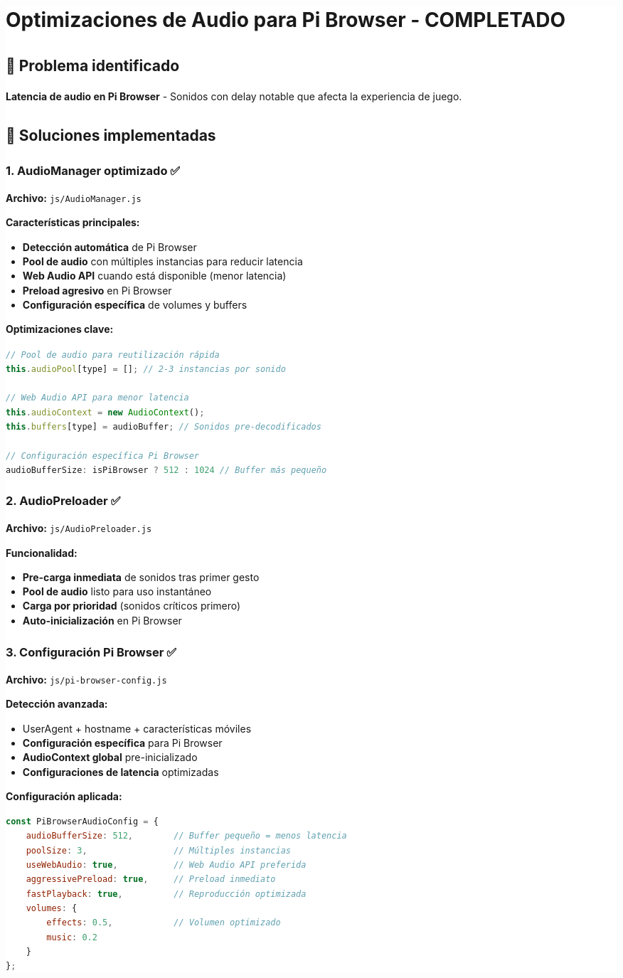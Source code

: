 # Optimizaciones de Audio para Pi Browser - COMPLETADO

## 🎵 Problema identificado
**Latencia de audio en Pi Browser** - Sonidos con delay notable que afecta la experiencia de juego.

## 🔧 Soluciones implementadas

### **1. AudioManager optimizado** ✅
**Archivo:** `js/AudioManager.js`

**Características principales:**
- **Detección automática** de Pi Browser
- **Pool de audio** con múltiples instancias para reducir latencia
- **Web Audio API** cuando está disponible (menor latencia)
- **Preload agresivo** en Pi Browser
- **Configuración específica** de volumes y buffers

**Optimizaciones clave:**
```javascript
// Pool de audio para reutilización rápida
this.audioPool[type] = []; // 2-3 instancias por sonido

// Web Audio API para menor latencia
this.audioContext = new AudioContext();
this.buffers[type] = audioBuffer; // Sonidos pre-decodificados

// Configuración específica Pi Browser
audioBufferSize: isPiBrowser ? 512 : 1024 // Buffer más pequeño
```

### **2. AudioPreloader** ✅
**Archivo:** `js/AudioPreloader.js`

**Funcionalidad:**
- **Pre-carga inmediata** de sonidos tras primer gesto
- **Pool de audio** listo para uso instantáneo
- **Carga por prioridad** (sonidos críticos primero)
- **Auto-inicialización** en Pi Browser

### **3. Configuración Pi Browser** ✅
**Archivo:** `js/pi-browser-config.js`

**Detección avanzada:**
- UserAgent + hostname + características móviles
- **Configuración específica** para Pi Browser
- **AudioContext global** pre-inicializado
- **Configuraciones de latencia** optimizadas

**Configuración aplicada:**
```javascript
const PiBrowserAudioConfig = {
    audioBufferSize: 512,        // Buffer pequeño = menos latencia
    poolSize: 3,                 // Múltiples instancias
    useWebAudio: true,           // Web Audio API preferida
    aggressivePreload: true,     // Preload inmediato
    fastPlayback: true,          // Reproducción optimizada
    volumes: {
        effects: 0.5,            // Volumen optimizado
        music: 0.2
    }
};
```
